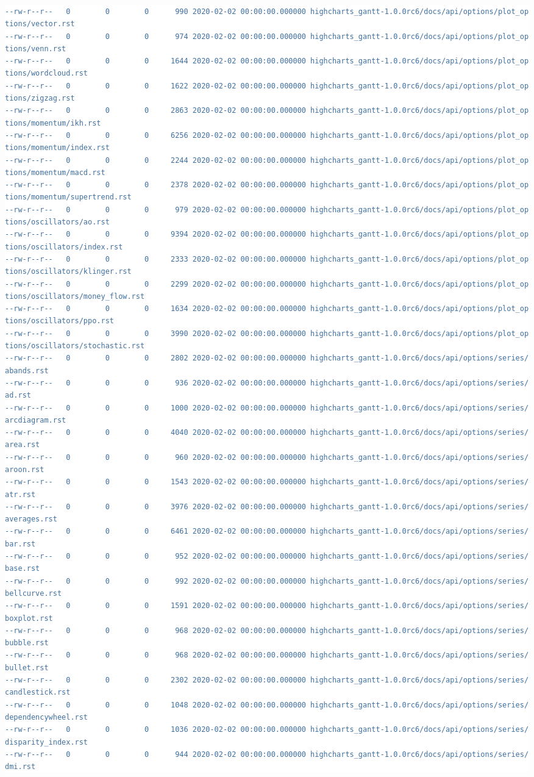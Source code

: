 ```diff
--rw-r--r--   0        0        0      990 2020-02-02 00:00:00.000000 highcharts_gantt-1.0.0rc6/docs/api/options/plot_options/vector.rst
--rw-r--r--   0        0        0      974 2020-02-02 00:00:00.000000 highcharts_gantt-1.0.0rc6/docs/api/options/plot_options/venn.rst
--rw-r--r--   0        0        0     1644 2020-02-02 00:00:00.000000 highcharts_gantt-1.0.0rc6/docs/api/options/plot_options/wordcloud.rst
--rw-r--r--   0        0        0     1622 2020-02-02 00:00:00.000000 highcharts_gantt-1.0.0rc6/docs/api/options/plot_options/zigzag.rst
--rw-r--r--   0        0        0     2863 2020-02-02 00:00:00.000000 highcharts_gantt-1.0.0rc6/docs/api/options/plot_options/momentum/ikh.rst
--rw-r--r--   0        0        0     6256 2020-02-02 00:00:00.000000 highcharts_gantt-1.0.0rc6/docs/api/options/plot_options/momentum/index.rst
--rw-r--r--   0        0        0     2244 2020-02-02 00:00:00.000000 highcharts_gantt-1.0.0rc6/docs/api/options/plot_options/momentum/macd.rst
--rw-r--r--   0        0        0     2378 2020-02-02 00:00:00.000000 highcharts_gantt-1.0.0rc6/docs/api/options/plot_options/momentum/supertrend.rst
--rw-r--r--   0        0        0      979 2020-02-02 00:00:00.000000 highcharts_gantt-1.0.0rc6/docs/api/options/plot_options/oscillators/ao.rst
--rw-r--r--   0        0        0     9394 2020-02-02 00:00:00.000000 highcharts_gantt-1.0.0rc6/docs/api/options/plot_options/oscillators/index.rst
--rw-r--r--   0        0        0     2333 2020-02-02 00:00:00.000000 highcharts_gantt-1.0.0rc6/docs/api/options/plot_options/oscillators/klinger.rst
--rw-r--r--   0        0        0     2299 2020-02-02 00:00:00.000000 highcharts_gantt-1.0.0rc6/docs/api/options/plot_options/oscillators/money_flow.rst
--rw-r--r--   0        0        0     1634 2020-02-02 00:00:00.000000 highcharts_gantt-1.0.0rc6/docs/api/options/plot_options/oscillators/ppo.rst
--rw-r--r--   0        0        0     3990 2020-02-02 00:00:00.000000 highcharts_gantt-1.0.0rc6/docs/api/options/plot_options/oscillators/stochastic.rst
--rw-r--r--   0        0        0     2802 2020-02-02 00:00:00.000000 highcharts_gantt-1.0.0rc6/docs/api/options/series/abands.rst
--rw-r--r--   0        0        0      936 2020-02-02 00:00:00.000000 highcharts_gantt-1.0.0rc6/docs/api/options/series/ad.rst
--rw-r--r--   0        0        0     1000 2020-02-02 00:00:00.000000 highcharts_gantt-1.0.0rc6/docs/api/options/series/arcdiagram.rst
--rw-r--r--   0        0        0     4040 2020-02-02 00:00:00.000000 highcharts_gantt-1.0.0rc6/docs/api/options/series/area.rst
--rw-r--r--   0        0        0      960 2020-02-02 00:00:00.000000 highcharts_gantt-1.0.0rc6/docs/api/options/series/aroon.rst
--rw-r--r--   0        0        0     1543 2020-02-02 00:00:00.000000 highcharts_gantt-1.0.0rc6/docs/api/options/series/atr.rst
--rw-r--r--   0        0        0     3976 2020-02-02 00:00:00.000000 highcharts_gantt-1.0.0rc6/docs/api/options/series/averages.rst
--rw-r--r--   0        0        0     6461 2020-02-02 00:00:00.000000 highcharts_gantt-1.0.0rc6/docs/api/options/series/bar.rst
--rw-r--r--   0        0        0      952 2020-02-02 00:00:00.000000 highcharts_gantt-1.0.0rc6/docs/api/options/series/base.rst
--rw-r--r--   0        0        0      992 2020-02-02 00:00:00.000000 highcharts_gantt-1.0.0rc6/docs/api/options/series/bellcurve.rst
--rw-r--r--   0        0        0     1591 2020-02-02 00:00:00.000000 highcharts_gantt-1.0.0rc6/docs/api/options/series/boxplot.rst
--rw-r--r--   0        0        0      968 2020-02-02 00:00:00.000000 highcharts_gantt-1.0.0rc6/docs/api/options/series/bubble.rst
--rw-r--r--   0        0        0      968 2020-02-02 00:00:00.000000 highcharts_gantt-1.0.0rc6/docs/api/options/series/bullet.rst
--rw-r--r--   0        0        0     2302 2020-02-02 00:00:00.000000 highcharts_gantt-1.0.0rc6/docs/api/options/series/candlestick.rst
--rw-r--r--   0        0        0     1048 2020-02-02 00:00:00.000000 highcharts_gantt-1.0.0rc6/docs/api/options/series/dependencywheel.rst
--rw-r--r--   0        0        0     1036 2020-02-02 00:00:00.000000 highcharts_gantt-1.0.0rc6/docs/api/options/series/disparity_index.rst
--rw-r--r--   0        0        0      944 2020-02-02 00:00:00.000000 highcharts_gantt-1.0.0rc6/docs/api/options/series/dmi.rst
```